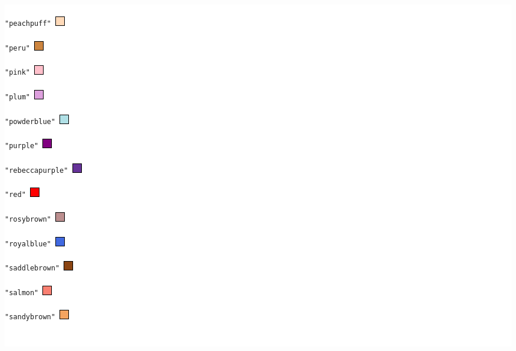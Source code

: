 <code class="language-plaintext highlighter-rouge" style="white-space: nowrap;">
"peachpuff" <span><svg width="16" height="16" viewBox="0 0 16 16">
        <rect width="16" height="16" fill="#ffdab9" stroke="black" stroke-width="2"/>
    </svg></span>
</code> &nbsp;
<code class="language-plaintext highlighter-rouge" style="white-space: nowrap;">
"peru" <span><svg width="16" height="16" viewBox="0 0 16 16">
        <rect width="16" height="16" fill="#cd853f" stroke="black" stroke-width="2"/>
    </svg></span>
</code> &nbsp;
<code class="language-plaintext highlighter-rouge" style="white-space: nowrap;">
"pink" <span><svg width="16" height="16" viewBox="0 0 16 16">
        <rect width="16" height="16" fill="#ffc0cb" stroke="black" stroke-width="2"/>
    </svg></span>
</code> &nbsp;
<code class="language-plaintext highlighter-rouge" style="white-space: nowrap;">
"plum" <span><svg width="16" height="16" viewBox="0 0 16 16">
        <rect width="16" height="16" fill="#dda0dd" stroke="black" stroke-width="2"/>
    </svg></span>
</code> &nbsp;
<code class="language-plaintext highlighter-rouge" style="white-space: nowrap;">
"powderblue" <span><svg width="16" height="16" viewBox="0 0 16 16">
        <rect width="16" height="16" fill="#b0e0e6" stroke="black" stroke-width="2"/>
    </svg></span>
</code> &nbsp;
<code class="language-plaintext highlighter-rouge" style="white-space: nowrap;">
"purple" <span><svg width="16" height="16" viewBox="0 0 16 16">
        <rect width="16" height="16" fill="#800080" stroke="black" stroke-width="2"/>
    </svg></span>
</code> &nbsp;
<code class="language-plaintext highlighter-rouge" style="white-space: nowrap;">
"rebeccapurple" <span><svg width="16" height="16" viewBox="0 0 16 16">
        <rect width="16" height="16" fill="#663399" stroke="black" stroke-width="2"/>
    </svg></span>
</code> &nbsp;
<code class="language-plaintext highlighter-rouge" style="white-space: nowrap;">
"red" <span><svg width="16" height="16" viewBox="0 0 16 16">
        <rect width="16" height="16" fill="#ff0000" stroke="black" stroke-width="2"/>
    </svg></span>
</code> &nbsp;
<code class="language-plaintext highlighter-rouge" style="white-space: nowrap;">
"rosybrown" <span><svg width="16" height="16" viewBox="0 0 16 16">
        <rect width="16" height="16" fill="#bc8f8f" stroke="black" stroke-width="2"/>
    </svg></span>
</code> &nbsp;
<code class="language-plaintext highlighter-rouge" style="white-space: nowrap;">
"royalblue" <span><svg width="16" height="16" viewBox="0 0 16 16">
        <rect width="16" height="16" fill="#4169e1" stroke="black" stroke-width="2"/>
    </svg></span>
</code> &nbsp;
<code class="language-plaintext highlighter-rouge" style="white-space: nowrap;">
"saddlebrown" <span><svg width="16" height="16" viewBox="0 0 16 16">
        <rect width="16" height="16" fill="#8b4513" stroke="black" stroke-width="2"/>
    </svg></span>
</code> &nbsp;
<code class="language-plaintext highlighter-rouge" style="white-space: nowrap;">
"salmon" <span><svg width="16" height="16" viewBox="0 0 16 16">
        <rect width="16" height="16" fill="#fa8072" stroke="black" stroke-width="2"/>
    </svg></span>
</code> &nbsp;
<code class="language-plaintext highlighter-rouge" style="white-space: nowrap;">
"sandybrown" <span><svg width="16" height="16" viewBox="0 0 16 16">
        <rect width="16" height="16" fill="#f4a460" stroke="black" stroke-width="2"/>
    </svg></span>